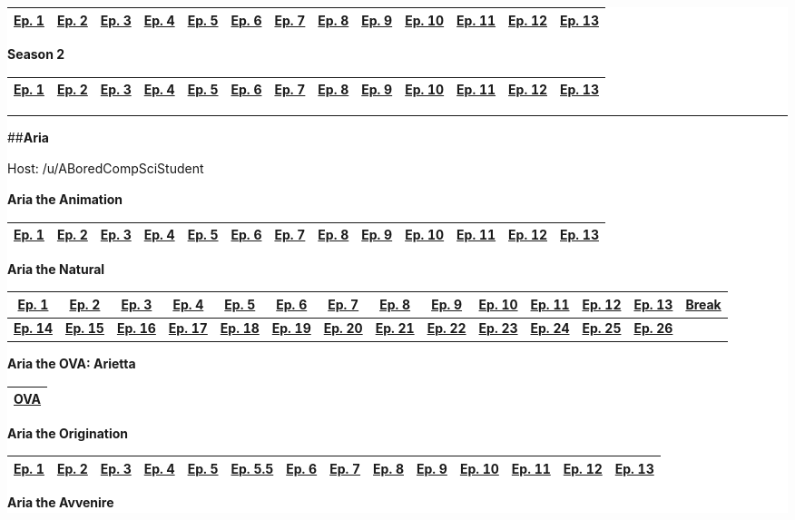 [**Ep. 1**](/comments/6tgz1i)|[**Ep. 2**](/comments/6tq6wx)|[**Ep. 3**](/comments/6twbmn)|[**Ep. 4**](/comments/6u5pht)|[**Ep. 5**](/comments/6uc6gv)|[**Ep. 6**](/comments/6ujzl5)|[**Ep. 7**](/comments/6uqvf6)|[**Ep. 8**](/comments/6uxjto)|[**Ep. 9**](/comments/6v5fcg)|[**Ep. 10**](/comments/6vd7xe)|[**Ep. 11**](/comments/6vl60s)|[**Ep. 12**](/comments/6vt0f8)|[**Ep. 13**](/comments/6w0kny)|
-|-|-|-|-|-|-|-|-|-|-|-|-|

**Season 2**

[**Ep. 1**](/comments/6w7ecd)|[**Ep. 2**](/comments/6we0jy)|[**Ep. 3**](/comments/6wlkfa)|[**Ep. 4**](/comments/6wtetc)|[**Ep. 5**](/comments/6x1cfq)|[**Ep. 6**](/comments/6x8x9s)|[**Ep. 7**](/comments/6xgnur)|[**Ep. 8**](/comments/6xo54h)|[**Ep. 9**](/comments/6xv19y)|[**Ep. 10**](/comments/6y2d28)|[**Ep. 11**](/comments/6ya523)|[**Ep. 12**](/comments/6yhp2m)|[**Ep. 13**](/comments/6ypb3g)|
-|-|-|-|-|-|-|-|-|-|-|-|-|

---

##**Aria**

Host: /u/ABoredCompSciStudent

**Aria the Animation**

[**Ep. 1**](/comments/72nf0c)|[**Ep. 2**](/comments/72vaor)|[**Ep. 3**](/comments/7332bh)|[**Ep. 4**](/comments/73apro)|[**Ep. 5**](/comments/73hgwc)|[**Ep. 6**](/comments/73oa0g)|[**Ep. 7**](/comments/73vp1r)|[**Ep. 8**](/comments/743dt9)|[**Ep. 9**](/comments/74b6d3)|[**Ep. 10**](/comments/74ixgl)|[**Ep. 11**](/comments/74qjr1)|[**Ep. 12**](/comments/74xgcj)|[**Ep. 13**](/comments/754dit)|
-|-|-|-|-|-|-|-|-|-|-|-|-|

**Aria the Natural**

[**Ep. 1**](/comments/75c5nq)|[**Ep. 2**](/comments/75k4ks)|[**Ep. 3**](/comments/75s3sf)|[**Ep. 4**](/comments/75zztv)|[**Ep. 5**](/comments/767q0b)|[**Ep. 6**](/comments/76eqll)|[**Ep. 7**](/comments/76lo9w)|[**Ep. 8**](/comments/76tl7b)|[**Ep. 9**](/comments/771m99)|[**Ep. 10**](/comments/779mpi)|[**Ep. 11**](/comments/77hbtd)|[**Ep. 12**](/comments/77p1g6)|[**Ep. 13**](/comments/77vzly)|[**Break**](/comments/782xn5)|
-|-|-|-|-|-|-|-|-|-|-|-|-|-|
[**Ep. 14**](/comments/78ap6x)|[**Ep. 15**](/comments/78isoq)|[**Ep. 16**](/comments/78qq4r)|[**Ep. 17**](/comments/78yk7k)|[**Ep. 18**](/comments/7960w1)|[**Ep. 19**](/comments/79ckho)|[**Ep. 20**](/comments/79j3un)|[**Ep. 21**](/comments/79qp2q)|[**Ep. 22**](/comments/79ytzd)|[**Ep. 23**](/comments/7a6jk7)|[**Ep. 24**](/comments/7aek0b)|[**Ep. 25**](/comments/7amawh)|[**Ep. 26**](/comments/7at9n8)|

**Aria the OVA: Arietta**

[**OVA**](/comments/7b0oc7)|
-|

**Aria the Origination**

[**Ep. 1**](/comments/7b8jpj)|[**Ep. 2**](/comments/7bgmg0)|[**Ep. 3**](/comments/7borob)|[**Ep. 4**](/comments/7bwp2x)|[**Ep. 5**](/comments/7c4by8)|[**Ep. 5.5**](/comments/7cb9ym)|[**Ep. 6**](/comments/7cih12)|[**Ep. 7**](/comments/7cqoyw)|[**Ep. 8**](/comments/7cz6zk)|[**Ep. 9**](/comments/7d7lya)|[**Ep. 10**](/comments/7dfwdo)|[**Ep. 11**](/comments/7dobn9)|[**Ep. 12**](/comments/7dw3qr)|[**Ep. 13**](/comments/7e3vcw)|
-|-|-|-|-|-|-|-|-|-|-|-|-|-|

**Aria the Avvenire**
